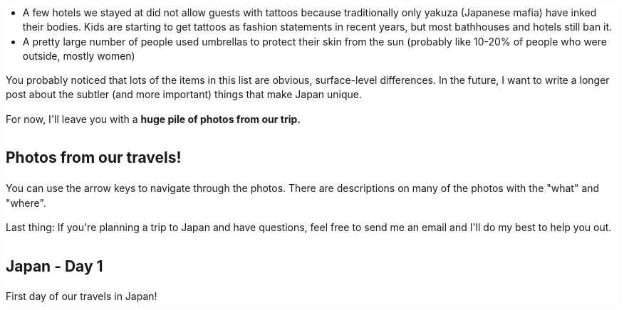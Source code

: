 - A few hotels we stayed at did not allow guests with tattoos because traditionally only yakuza (Japanese mafia) have inked their bodies. Kids are starting to get tattoos as fashion statements in recent years, but most bathhouses and hotels still ban it.
- A pretty large number of people used umbrellas to protect their skin from the sun (probably like 10-20% of people who were outside, mostly women)

You probably noticed that lots of the items in this list are obvious, surface-level differences. In the future, I want to write a longer post about the subtler (and more important) things that make Japan unique.

For now, I'll leave you with a **huge pile of photos from our trip.**

## Photos from our travels!

You can use the arrow keys to navigate through the photos. There are descriptions on many of the photos with the "what" and "where".

Last thing: If you're planning a trip to Japan and have questions, feel free to send me an email and I'll do my best to help you out.

## Japan - Day 1

First day of our travels in Japan!
